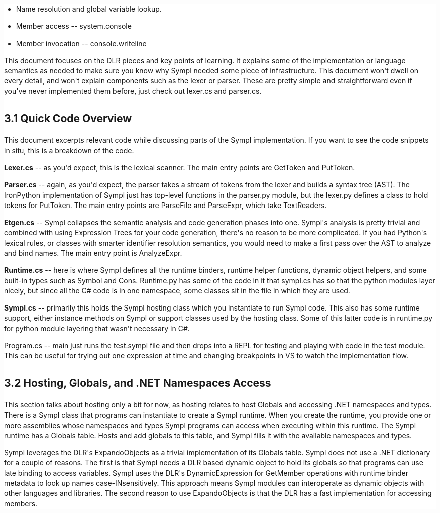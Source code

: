 - Name resolution and global variable lookup.

- Member access -- system.console

- Member invocation -- console.writeline

This document focuses on the DLR pieces and key points of learning. It explains some of the implementation or language semantics as needed to make sure you know why Sympl needed some piece of infrastructure. This document won't dwell on every detail, and won't explain components such as the lexer or parser. These are pretty simple and straightforward even if you've never implemented them before, just check out lexer.cs and parser.cs.

<h2 id="quick-code-overview">3.1 Quick Code Overview</h2>

This document excerpts relevant code while discussing parts of the Sympl implementation. If you want to see the code snippets in situ, this is a breakdown of the code.

**Lexer.cs** -- as you'd expect, this is the lexical scanner. The main entry points are GetToken and PutToken.

**Parser.cs** -- again, as you'd expect, the parser takes a stream of tokens from the lexer and builds a syntax tree (AST). The IronPython implementation of Sympl just has top-level functions in the parser.py module, but the lexer.py defines a class to hold tokens for PutToken. The main entry points are ParseFile and ParseExpr, which take TextReaders.

**Etgen.cs** -- Sympl collapses the semantic analysis and code generation phases into one. Sympl's analysis is pretty trivial and combined with using Expression Trees for your code generation, there's no reason to be more complicated. If you had Python's lexical rules, or classes with smarter identifier resolution semantics, you would need to make a first pass over the AST to analyze and bind names. The main entry point is AnalyzeExpr.

**Runtime.cs** -- here is where Sympl defines all the runtime binders, runtime helper functions, dynamic object helpers, and some built-in types such as Symbol and Cons. Runtime.py has some of the code in it that sympl.cs has so that the python modules layer nicely, but since all the C\# code is in one namespace, some classes sit in the file in which they are used.

**Sympl.cs** -- primarily this holds the Sympl hosting class which you instantiate to run Sympl code. This also has some runtime support, either instance methods on Sympl or support classes used by the hosting class. Some of this latter code is in runtime.py for python module layering that wasn't necessary in C\#.

Program.cs -- main just runs the test.sympl file and then drops into a REPL for testing and playing with code in the test module. This can be useful for trying out one expression at time and changing breakpoints in VS to watch the implementation flow.

<h2 id="hosting-globals-and-.net-namespaces-access">3.2 Hosting, Globals, and .NET Namespaces Access</h2>

This section talks about hosting only a bit for now, as hosting relates to host Globals and accessing .NET namespaces and types. There is a Sympl class that programs can instantiate to create a Sympl runtime. When you create the runtime, you provide one or more assemblies whose namespaces and types Sympl programs can access when executing within this runtime. The Sympl runtime has a Globals table. Hosts and add globals to this table, and Sympl fills it with the available namespaces and types.

Sympl leverages the DLR's ExpandoObjects as a trivial implementation of its Globals table. Sympl does not use a .NET dictionary for a couple of reasons. The first is that Sympl needs a DLR based dynamic object to hold its globals so that programs can use late binding to access variables. Sympl uses the DLR's DynamicExpression for GetMember operations with runtime binder metadata to look up names case-INsensitively. This approach means Sympl modules can interoperate as dynamic objects with other languages and libraries. The second reason to use ExpandoObjects is that the DLR has a fast implementation for accessing members.
